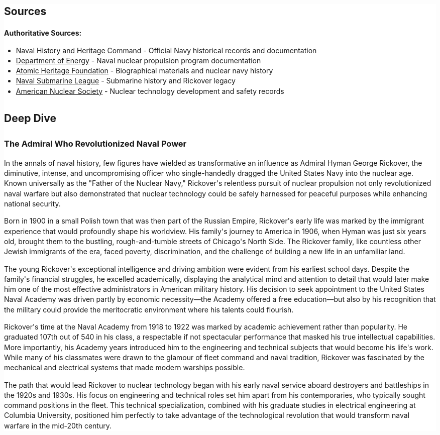 ## Sources

**Authoritative Sources:**

- [Naval History and Heritage Command](https://www.history.navy.mil) - Official Navy historical records and documentation
- [Department of Energy](https://www.energy.gov) - Naval nuclear propulsion program documentation
- [Atomic Heritage Foundation](https://www.atomicheritage.org) - Biographical materials and nuclear navy history
- [Naval Submarine League](https://www.navalsubleague.org) - Submarine history and Rickover legacy
- [American Nuclear Society](https://www.ans.org) - Nuclear technology development and safety records



## Deep Dive

### The Admiral Who Revolutionized Naval Power

In the annals of naval history, few figures have wielded as transformative an influence as Admiral Hyman George Rickover, the diminutive, intense, and uncompromising officer who single-handedly dragged the United States Navy into the nuclear age. Known universally as the "Father of the Nuclear Navy," Rickover's relentless pursuit of nuclear propulsion not only revolutionized naval warfare but also demonstrated that nuclear technology could be safely harnessed for peaceful purposes while enhancing national security.

Born in 1900 in a small Polish town that was then part of the Russian Empire, Rickover's early life was marked by the immigrant experience that would profoundly shape his worldview. His family's journey to America in 1906, when Hyman was just six years old, brought them to the bustling, rough-and-tumble streets of Chicago's North Side. The Rickover family, like countless other Jewish immigrants of the era, faced poverty, discrimination, and the challenge of building a new life in an unfamiliar land.

The young Rickover's exceptional intelligence and driving ambition were evident from his earliest school days. Despite the family's financial struggles, he excelled academically, displaying the analytical mind and attention to detail that would later make him one of the most effective administrators in American military history. His decision to seek appointment to the United States Naval Academy was driven partly by economic necessity—the Academy offered a free education—but also by his recognition that the military could provide the meritocratic environment where his talents could flourish.

Rickover's time at the Naval Academy from 1918 to 1922 was marked by academic achievement rather than popularity. He graduated 107th out of 540 in his class, a respectable if not spectacular performance that masked his true intellectual capabilities. More importantly, his Academy years introduced him to the engineering and technical subjects that would become his life's work. While many of his classmates were drawn to the glamour of fleet command and naval tradition, Rickover was fascinated by the mechanical and electrical systems that made modern warships possible.

The path that would lead Rickover to nuclear technology began with his early naval service aboard destroyers and battleships in the 1920s and 1930s. His focus on engineering and technical roles set him apart from his contemporaries, who typically sought command positions in the fleet. This technical specialization, combined with his graduate studies in electrical engineering at Columbia University, positioned him perfectly to take advantage of the technological revolution that would transform naval warfare in the mid-20th century.
